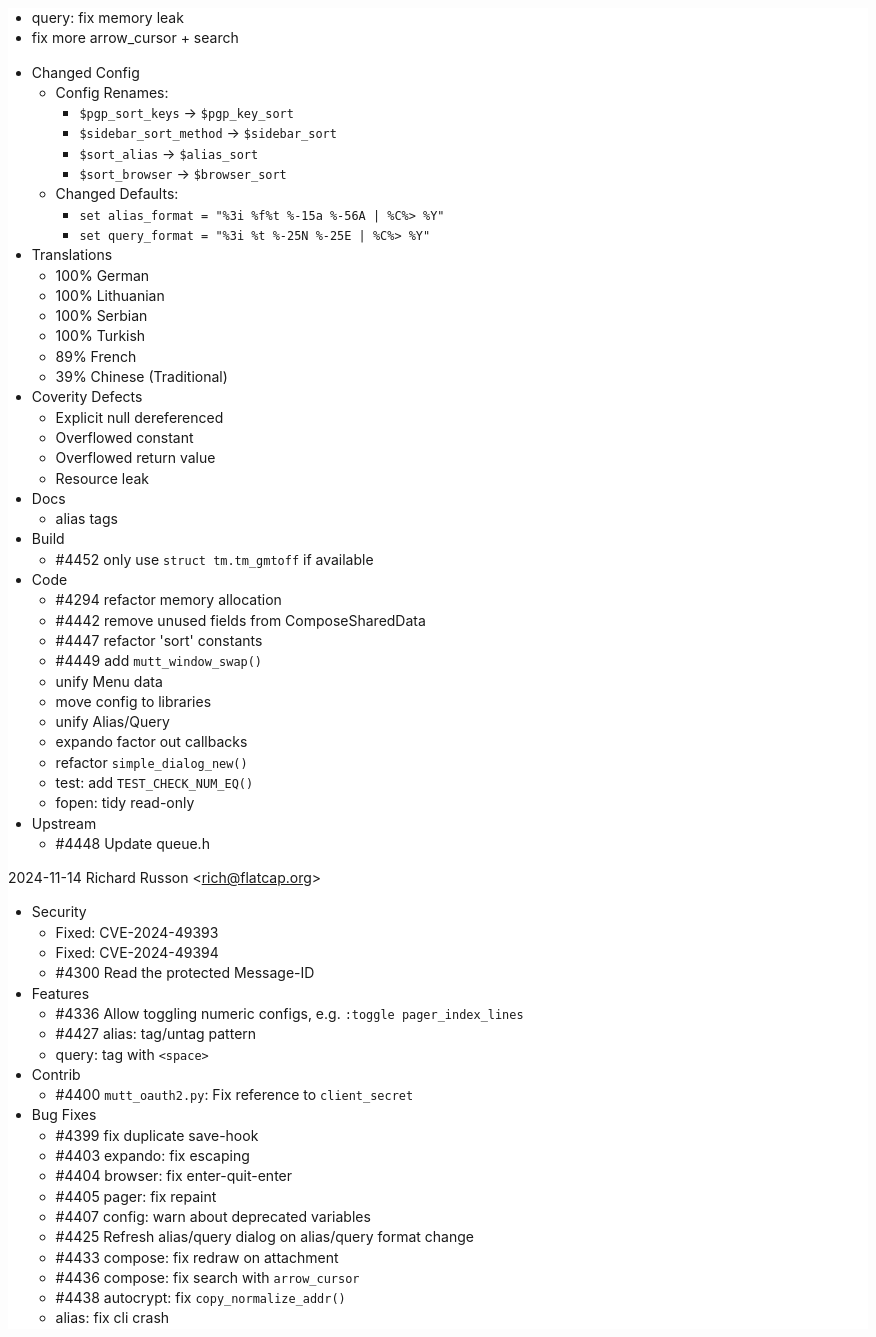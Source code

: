   - query: fix memory leak
  - fix more arrow_cursor + search
* Changed Config
  - Config Renames:
    - `$pgp_sort_keys`       -> `$pgp_key_sort`
    - `$sidebar_sort_method` -> `$sidebar_sort`
    - `$sort_alias`          -> `$alias_sort`
    - `$sort_browser`        -> `$browser_sort`
  - Changed Defaults:
    - `set alias_format = "%3i %f%t %-15a %-56A | %C%> %Y"`
    - `set query_format = "%3i %t %-25N %-25E | %C%> %Y"`
* Translations
  - 100% German
  - 100% Lithuanian
  - 100% Serbian
  - 100% Turkish
  - 89% French
  - 39% Chinese (Traditional)
* Coverity Defects
  - Explicit null dereferenced
  - Overflowed constant
  - Overflowed return value
  - Resource leak
* Docs
  - alias tags
* Build
  - #4452 only use `struct tm.tm_gmtoff` if available
* Code
  - #4294 refactor memory allocation
  - #4442 remove unused fields from ComposeSharedData
  - #4447 refactor 'sort' constants
  - #4449 add `mutt_window_swap()`
  - unify Menu data
  - move config to libraries
  - unify Alias/Query
  - expando factor out callbacks
  - refactor `simple_dialog_new()`
  - test: add `TEST_CHECK_NUM_EQ()`
  - fopen: tidy read-only
* Upstream
  - #4448 Update queue.h

2024-11-14  Richard Russon  \<rich@flatcap.org\>
* Security
  - Fixed: CVE-2024-49393
  - Fixed: CVE-2024-49394
  - #4300 Read the protected Message-ID
* Features
  - #4336 Allow toggling numeric configs, e.g. `:toggle pager_index_lines`
  - #4427 alias: tag/untag pattern
  - query: tag with `<space>`
* Contrib
  - #4400 `mutt_oauth2.py`: Fix reference to `client_secret`
* Bug Fixes
  - #4399 fix duplicate save-hook
  - #4403 expando: fix escaping
  - #4404 browser: fix enter-quit-enter
  - #4405 pager: fix repaint
  - #4407 config: warn about deprecated variables
  - #4425 Refresh alias/query dialog on alias/query format change
  - #4433 compose: fix redraw on attachment
  - #4436 compose: fix search with `arrow_cursor`
  - #4438 autocrypt: fix `copy_normalize_addr()`
  - alias: fix cli crash